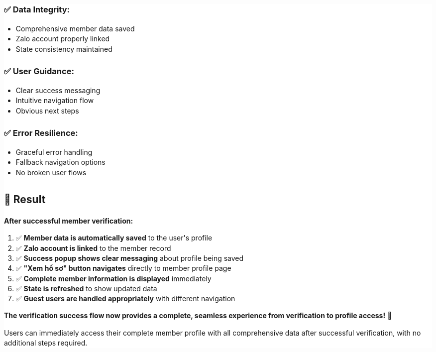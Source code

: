 ### **✅ Data Integrity:**
- Comprehensive member data saved
- Zalo account properly linked
- State consistency maintained

### **✅ User Guidance:**
- Clear success messaging
- Intuitive navigation flow
- Obvious next steps

### **✅ Error Resilience:**
- Graceful error handling
- Fallback navigation options
- No broken user flows

## 🎉 **Result**

**After successful member verification:**

1. ✅ **Member data is automatically saved** to the user's profile
2. ✅ **Zalo account is linked** to the member record
3. ✅ **Success popup shows clear messaging** about profile being saved
4. ✅ **"Xem hồ sơ" button navigates** directly to member profile page
5. ✅ **Complete member information is displayed** immediately
6. ✅ **State is refreshed** to show updated data
7. ✅ **Guest users are handled appropriately** with different navigation

**The verification success flow now provides a complete, seamless experience from verification to profile access!** 🚀

Users can immediately access their complete member profile with all comprehensive data after successful verification, with no additional steps required.
